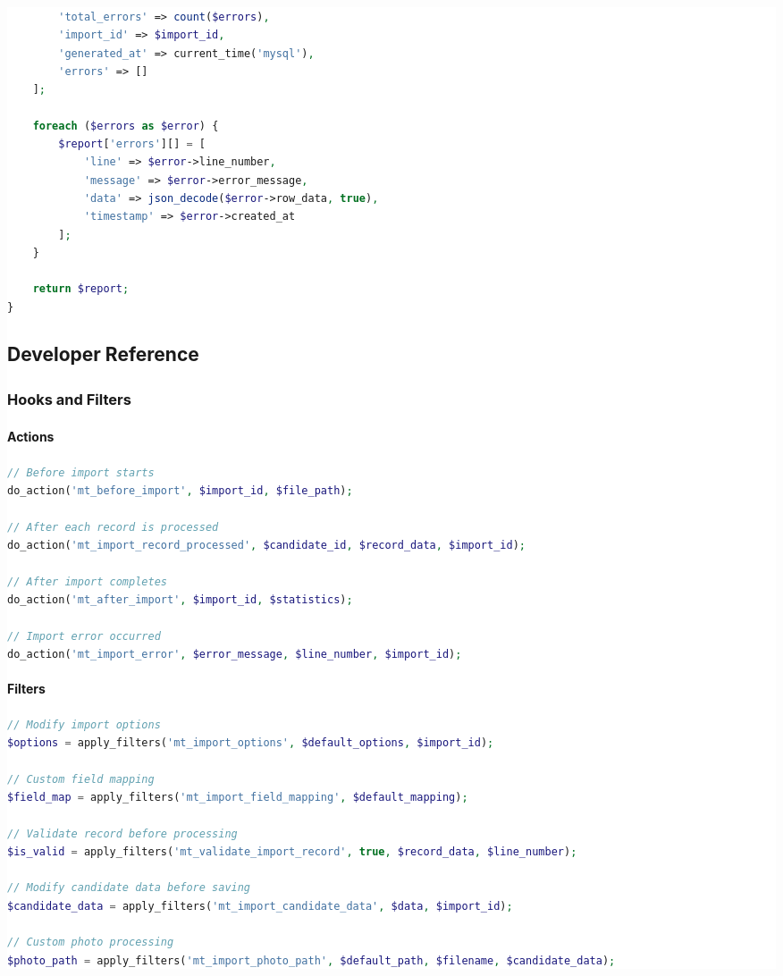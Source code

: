 ```php
        'total_errors' => count($errors),
        'import_id' => $import_id,
        'generated_at' => current_time('mysql'),
        'errors' => []
    ];
    
    foreach ($errors as $error) {
        $report['errors'][] = [
            'line' => $error->line_number,
            'message' => $error->error_message,
            'data' => json_decode($error->row_data, true),
            'timestamp' => $error->created_at
        ];
    }
    
    return $report;
}
```

## Developer Reference

### Hooks and Filters

#### Actions
```php
// Before import starts
do_action('mt_before_import', $import_id, $file_path);

// After each record is processed
do_action('mt_import_record_processed', $candidate_id, $record_data, $import_id);

// After import completes
do_action('mt_after_import', $import_id, $statistics);

// Import error occurred
do_action('mt_import_error', $error_message, $line_number, $import_id);
```

#### Filters
```php
// Modify import options
$options = apply_filters('mt_import_options', $default_options, $import_id);

// Custom field mapping
$field_map = apply_filters('mt_import_field_mapping', $default_mapping);

// Validate record before processing
$is_valid = apply_filters('mt_validate_import_record', true, $record_data, $line_number);

// Modify candidate data before saving
$candidate_data = apply_filters('mt_import_candidate_data', $data, $import_id);

// Custom photo processing
$photo_path = apply_filters('mt_import_photo_path', $default_path, $filename, $candidate_data);
```
